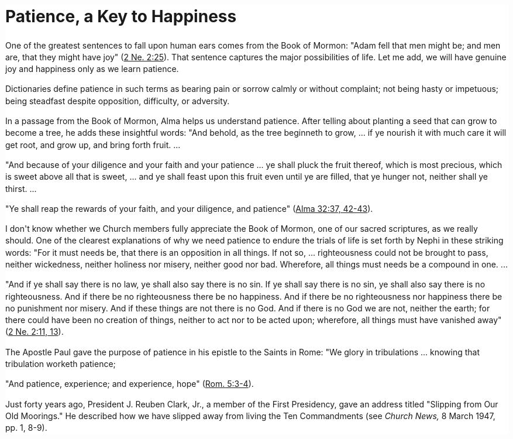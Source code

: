 # Patience, a Key to Happiness

One of the greatest sentences to fall upon human ears comes from the Book of
Mormon: "Adam fell that men might be; and men are, that they might have joy"
([2 Ne. 2:25](https://www.lds.org/scriptures/bofm/2-ne/2.25?lang=eng#24)).
That sentence captures the major possibilities of life. Let me add, we will
have genuine joy and happiness only as we learn patience.

Dictionaries define patience in such terms as bearing pain or sorrow calmly or
without complaint; not being hasty or impetuous; being steadfast despite
opposition, difficulty, or adversity.

In a passage from the Book of Mormon, Alma helps us understand patience. After
telling about planting a seed that can grow to become a tree, he adds these
insightful words: "And behold, as the tree beginneth to grow, ... if ye nourish
it with much care it will get root, and grow up, and bring forth fruit. ...

"And because of your diligence and your faith and your patience ... ye shall
pluck the fruit thereof, which is most precious, which is sweet above all that
is sweet, ... and ye shall feast upon this fruit even until ye are filled, that
ye hunger not, neither shall ye thirst. ...

"Ye shall reap the rewards of your faith, and your diligence, and patience"
([Alma 32:37,
42-43](https://www.lds.org/scriptures/bofm/alma/32.37%2C42-43?lang=eng#36)).

I don't know whether we Church members fully appreciate the Book of Mormon,
one of our sacred scriptures, as we really should. One of the clearest
explanations of why we need patience to endure the trials of life is set forth
by Nephi in these striking words: "For it must needs be, that there is an
opposition in all things. If not so, ... righteousness could not be brought to
pass, neither wickedness, neither holiness nor misery, neither good nor bad.
Wherefore, all things must needs be a compound in one. ...

"And if ye shall say there is no law, ye shall also say there is no sin. If ye
shall say there is no sin, ye shall also say there is no righteousness. And if
there be no righteousness there be no happiness. And if there be no
righteousness nor happiness there be no punishment nor misery. And if these
things are not there is no God. And if there is no God we are not, neither the
earth; for there could have been no creation of things, neither to act nor to
be acted upon; wherefore, all things must have vanished away" ([2 Ne. 2:11,
13](https://www.lds.org/scriptures/bofm/2-ne/2.11%2C13?lang=eng#10)).

The Apostle Paul gave the purpose of patience in his epistle to the Saints in
Rome: "We glory in tribulations ... knowing that tribulation worketh patience;

"And patience, experience; and experience, hope" ([Rom.
5:3-4](https://www.lds.org/scriptures/nt/rom/5.3-4?lang=eng#2)).

Just forty years ago, President J. Reuben Clark, Jr., a member of the First
Presidency, gave an address titled "Slipping from Our Old Moorings." He
described how we have slipped away from living the Ten Commandments (see
_Church News,_ 8 March 1947, pp. 1, 8-9).
